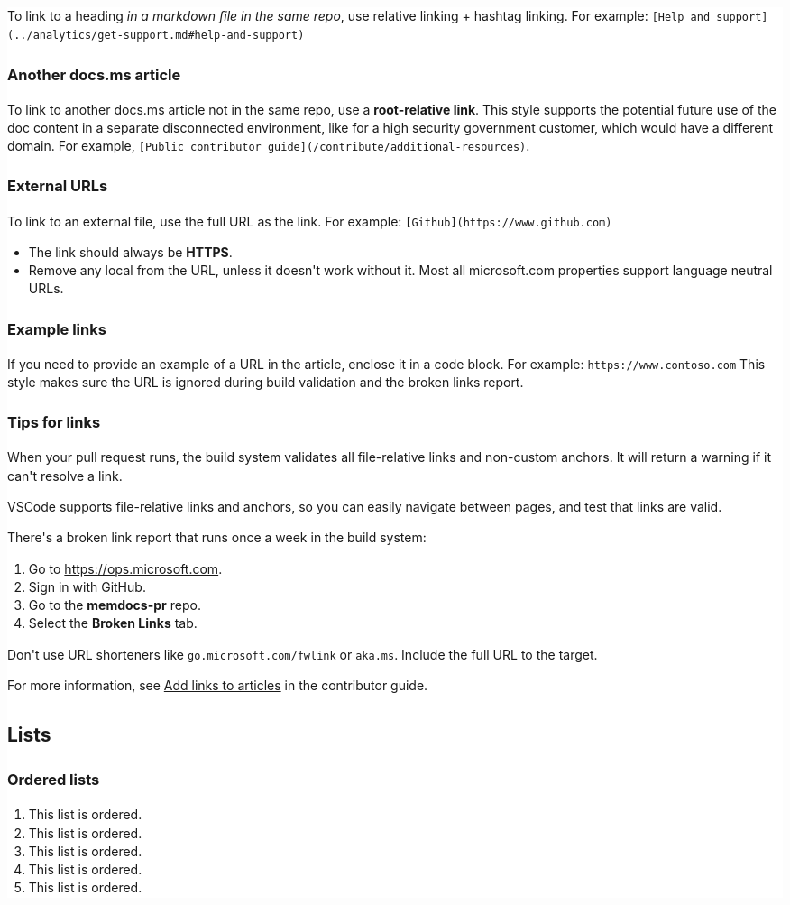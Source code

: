 To link to a heading _in a markdown file in the same repo_, use relative linking + hashtag linking. For example: `[Help and support](../analytics/get-support.md#help-and-support)`

### Another docs.ms article

To link to another docs.ms article not in the same repo, use a **root-relative link**. This style supports the potential future use of the doc content in a separate disconnected environment, like for a high security government customer, which would have a different domain. For example, `[Public contributor guide](/contribute/additional-resources)`.

### External URLs

To link to an external file, use the full URL as the link. For example: `[Github](https://www.github.com)`

- The link should always be **HTTPS**.
- Remove any local from the URL, unless it doesn't work without it. Most all microsoft.com properties support language neutral URLs.

### Example links

If you need to provide an example of a URL in the article, enclose it in a code block. For example: `https://www.contoso.com`
This style makes sure the URL is ignored during build validation and the broken links report.

### Tips for links

When your pull request runs, the build system validates all file-relative links and non-custom anchors. It will return a warning if it can't resolve a link.

VSCode supports file-relative links and anchors, so you can easily navigate between pages, and test that links are valid.

There's a broken link report that runs once a week in the build system:

1. Go to https://ops.microsoft.com.
1. Sign in with GitHub.
1. Go to the **memdocs-pr** repo.
1. Select the **Broken Links** tab.

Don't use URL shorteners like `go.microsoft.com/fwlink` or `aka.ms`. Include the full URL to the target.

For more information, see [Add links to articles](https://review.docs.microsoft.com/help/contribute/links-how-to?branch=main) in the contributor guide.

## Lists

### Ordered lists

1. This list is ordered.
1. This list is ordered.
1. This list is ordered.
1. This list is ordered.
1. This list is ordered.
